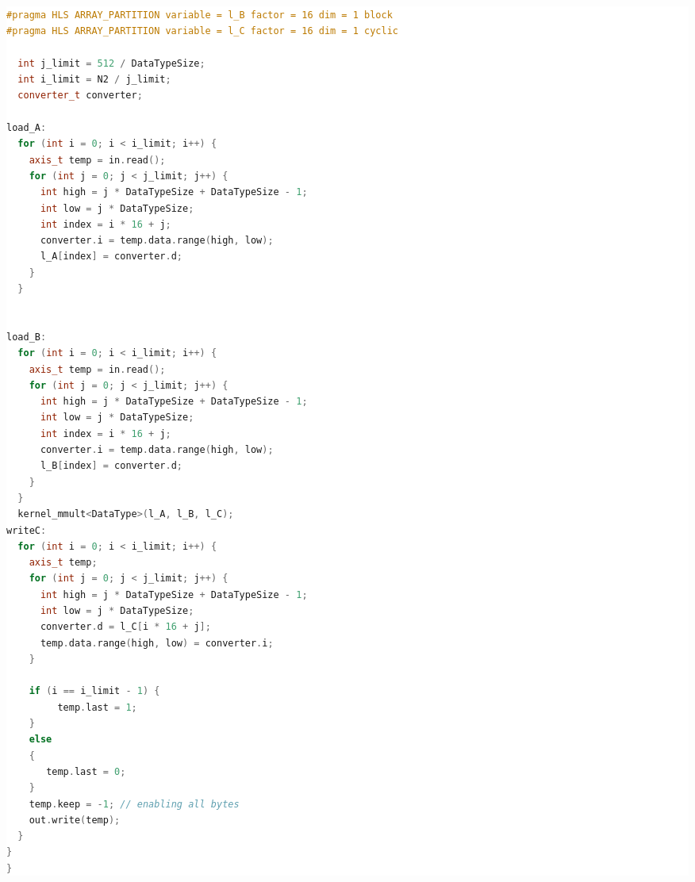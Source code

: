 ```c++
#pragma HLS ARRAY_PARTITION variable = l_B factor = 16 dim = 1 block
#pragma HLS ARRAY_PARTITION variable = l_C factor = 16 dim = 1 cyclic

  int j_limit = 512 / DataTypeSize;
  int i_limit = N2 / j_limit;
  converter_t converter;

load_A:
  for (int i = 0; i < i_limit; i++) {
    axis_t temp = in.read();
    for (int j = 0; j < j_limit; j++) {
      int high = j * DataTypeSize + DataTypeSize - 1;
      int low = j * DataTypeSize;
      int index = i * 16 + j;
      converter.i = temp.data.range(high, low);
      l_A[index] = converter.d;
    }
  }


load_B:
  for (int i = 0; i < i_limit; i++) {
    axis_t temp = in.read();
    for (int j = 0; j < j_limit; j++) {
      int high = j * DataTypeSize + DataTypeSize - 1;
      int low = j * DataTypeSize;
      int index = i * 16 + j;
      converter.i = temp.data.range(high, low);
      l_B[index] = converter.d;
    }
  }
  kernel_mmult<DataType>(l_A, l_B, l_C);
writeC:
  for (int i = 0; i < i_limit; i++) {
    axis_t temp;
    for (int j = 0; j < j_limit; j++) {
      int high = j * DataTypeSize + DataTypeSize - 1;
      int low = j * DataTypeSize;
      converter.d = l_C[i * 16 + j];
      temp.data.range(high, low) = converter.i;
    }

    if (i == i_limit - 1) {
    	 temp.last = 1;
    }
    else
    {
       temp.last = 0;
    }
    temp.keep = -1; // enabling all bytes
    out.write(temp);
  }
}
}
```
